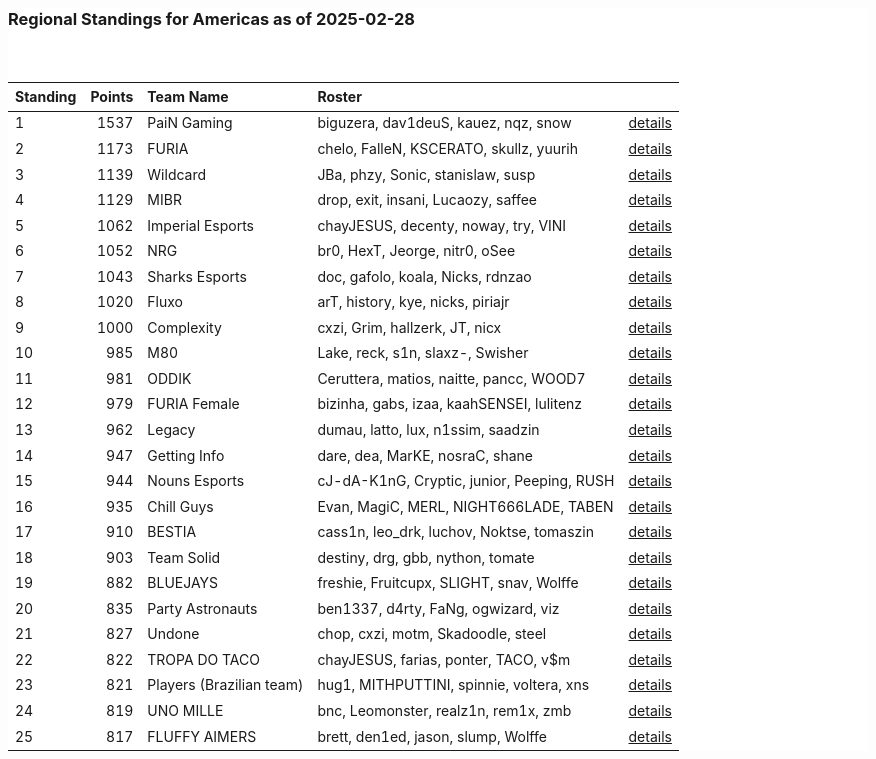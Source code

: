 ### Regional Standings for Americas as of 2025-02-28<br />
<br />

| Standing | Points | Team Name                         | Roster                                            |                                                                                                              |
| :- | -: | :- | :- | :- |
| 1        |   1537 | PaiN Gaming                       | biguzera, dav1deuS, kauez, nqz, snow              | [details](details/2025_02_28/0013--pain_gaming--biguzera-dav1deus-kauez-nqz-snow.md)                         |
| 2        |   1173 | FURIA                             | chelo, FalleN, KSCERATO, skullz, yuurih           | [details](details/2025_02_28/0021--furia--chelo-fallen-kscerato-skullz-yuurih.md)                            |
| 3        |   1139 | Wildcard                          | JBa, phzy, Sonic, stanislaw, susp                 | [details](details/2025_02_28/0024--wildcard--jba-phzy-sonic-stanislaw-susp.md)                               |
| 4        |   1129 | MIBR                              | drop, exit, insani, Lucaozy, saffee               | [details](details/2025_02_28/0025--mibr--drop-exit-insani-lucaozy-saffee.md)                                 |
| 5        |   1062 | Imperial Esports                  | chayJESUS, decenty, noway, try, VINI              | [details](details/2025_02_28/0035--imperial_esports--chayjesus-decenty-noway-try-vini.md)                    |
| 6        |   1052 | NRG                               | br0, HexT, Jeorge, nitr0, oSee                    | [details](details/2025_02_28/0037--nrg--br0-hext-jeorge-nitr0-osee.md)                                       |
| 7        |   1043 | Sharks Esports                    | doc, gafolo, koala, Nicks, rdnzao                 | [details](details/2025_02_28/0038--sharks_esports--doc-gafolo-koala-nicks-rdnzao.md)                         |
| 8        |   1020 | Fluxo                             | arT, history, kye, nicks, piriajr                 | [details](details/2025_02_28/0044--fluxo--art-history-kye-nicks-piriajr.md)                                  |
| 9        |   1000 | Complexity                        | cxzi, Grim, hallzerk, JT, nicx                    | [details](details/2025_02_28/0048--complexity--cxzi-grim-hallzerk-jt-nicx.md)                                |
| 10       |    985 | M80                               | Lake, reck, s1n, slaxz-, Swisher                  | [details](details/2025_02_28/0051--m80--lake-reck-s1n-slaxz--swisher.md)                                     |
| 11       |    981 | ODDIK                             | Ceruttera, matios, naitte, pancc, WOOD7           | [details](details/2025_02_28/0052--oddik--ceruttera-matios-naitte-pancc-wood7.md)                            |
| 12       |    979 | FURIA Female                      | bizinha, gabs, izaa, kaahSENSEI, lulitenz         | [details](details/2025_02_28/0054--furia_female--bizinha-gabs-izaa-kaahsensei-lulitenz.md)                   |
| 13       |    962 | Legacy                            | dumau, latto, lux, n1ssim, saadzin                | [details](details/2025_02_28/0062--legacy--dumau-latto-lux-n1ssim-saadzin.md)                                |
| 14       |    947 | Getting Info                      | dare, dea, MarKE, nosraC, shane                   | [details](details/2025_02_28/0067--getting_info--dare-dea-marke-nosrac-shane.md)                             |
| 15       |    944 | Nouns Esports                     | cJ-dA-K1nG, Cryptic, junior, Peeping, RUSH        | [details](details/2025_02_28/0068--nouns_esports--cj-da-k1ng-cryptic-junior-peeping-rush.md)                 |
| 16       |    935 | Chill Guys                        | Evan, MagiC, MERL, NIGHT666LADE, TABEN            | [details](details/2025_02_28/0076--chill_guys--evan-magic-merl-night666lade-taben.md)                        |
| 17       |    910 | BESTIA                            | cass1n, leo_drk, luchov, Noktse, tomaszin         | [details](details/2025_02_28/0089--bestia--cass1n-leo_drk-luchov-noktse-tomaszin.md)                         |
| 18       |    903 | Team Solid                        | destiny, drg, gbb, nython, tomate                 | [details](details/2025_02_28/0096--team_solid--destiny-drg-gbb-nython-tomate.md)                             |
| 19       |    882 | BLUEJAYS                          | freshie, Fruitcupx, SLIGHT, snav, Wolffe          | [details](details/2025_02_28/0103--bluejays--freshie-fruitcupx-slight-snav-wolffe.md)                        |
| 20       |    835 | Party Astronauts                  | ben1337, d4rty, FaNg, ogwizard, viz               | [details](details/2025_02_28/0119--party_astronauts--ben1337-d4rty-fang-ogwizard-viz.md)                     |
| 21       |    827 | Undone                            | chop, cxzi, motm, Skadoodle, steel                | [details](details/2025_02_28/0124--undone--chop-cxzi-motm-skadoodle-steel.md)                                |
| 22       |    822 | TROPA DO TACO                     | chayJESUS, farias, ponter, TACO, v$m              | [details](details/2025_02_28/0126--tropa_do_taco--chayjesus-farias-ponter-taco-v_m.md)                       |
| 23       |    821 | Players (Brazilian team)          | hug1, MITHPUTTINI, spinnie, voltera, xns          | [details](details/2025_02_28/0127--players__brazilian_team_--hug1-mithputtini-spinnie-voltera-xns.md)        |
| 24       |    819 | UNO MILLE                         | bnc, Leomonster, realz1n, rem1x, zmb              | [details](details/2025_02_28/0130--uno_mille--bnc-leomonster-realz1n-rem1x-zmb.md)                           |
| 25       |    817 | FLUFFY AIMERS                     | brett, den1ed, jason, slump, Wolffe               | [details](details/2025_02_28/0133--fluffy_aimers--brett-den1ed-jason-slump-wolffe.md)                        |